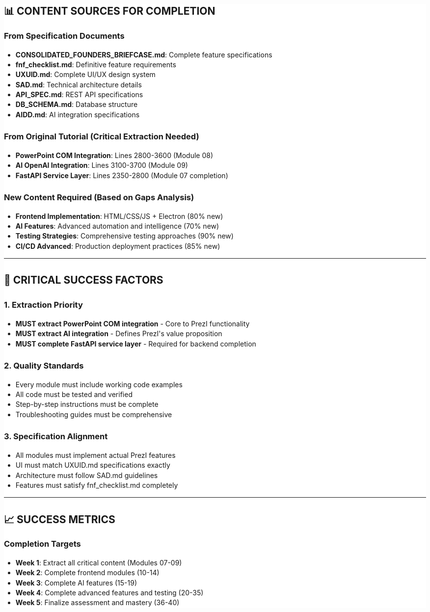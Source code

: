 
## 📊 CONTENT SOURCES FOR COMPLETION

### From Specification Documents
- **CONSOLIDATED_FOUNDERS_BRIEFCASE.md**: Complete feature specifications
- **fnf_checklist.md**: Definitive feature requirements  
- **UXUID.md**: Complete UI/UX design system
- **SAD.md**: Technical architecture details
- **API_SPEC.md**: REST API specifications
- **DB_SCHEMA.md**: Database structure
- **AIDD.md**: AI integration specifications

### From Original Tutorial (Critical Extraction Needed)
- **PowerPoint COM Integration**: Lines 2800-3600 (Module 08)
- **AI OpenAI Integration**: Lines 3100-3700 (Module 09)  
- **FastAPI Service Layer**: Lines 2350-2800 (Module 07 completion)

### New Content Required (Based on Gaps Analysis)
- **Frontend Implementation**: HTML/CSS/JS + Electron (80% new)
- **AI Features**: Advanced automation and intelligence (70% new)
- **Testing Strategies**: Comprehensive testing approaches (90% new)
- **CI/CD Advanced**: Production deployment practices (85% new)

---

## 🚨 CRITICAL SUCCESS FACTORS

### 1. **Extraction Priority**
- **MUST extract PowerPoint COM integration** - Core to PrezI functionality
- **MUST extract AI integration** - Defines PrezI's value proposition  
- **MUST complete FastAPI service layer** - Required for backend completion

### 2. **Quality Standards**
- Every module must include working code examples
- All code must be tested and verified
- Step-by-step instructions must be complete
- Troubleshooting guides must be comprehensive

### 3. **Specification Alignment**
- All modules must implement actual PrezI features
- UI must match UXUID.md specifications exactly
- Architecture must follow SAD.md guidelines
- Features must satisfy fnf_checklist.md completely

---

## 📈 SUCCESS METRICS

### Completion Targets
- **Week 1**: Extract all critical content (Modules 07-09)
- **Week 2**: Complete frontend modules (10-14)  
- **Week 3**: Complete AI features (15-19)
- **Week 4**: Complete advanced features and testing (20-35)
- **Week 5**: Finalize assessment and mastery (36-40)
